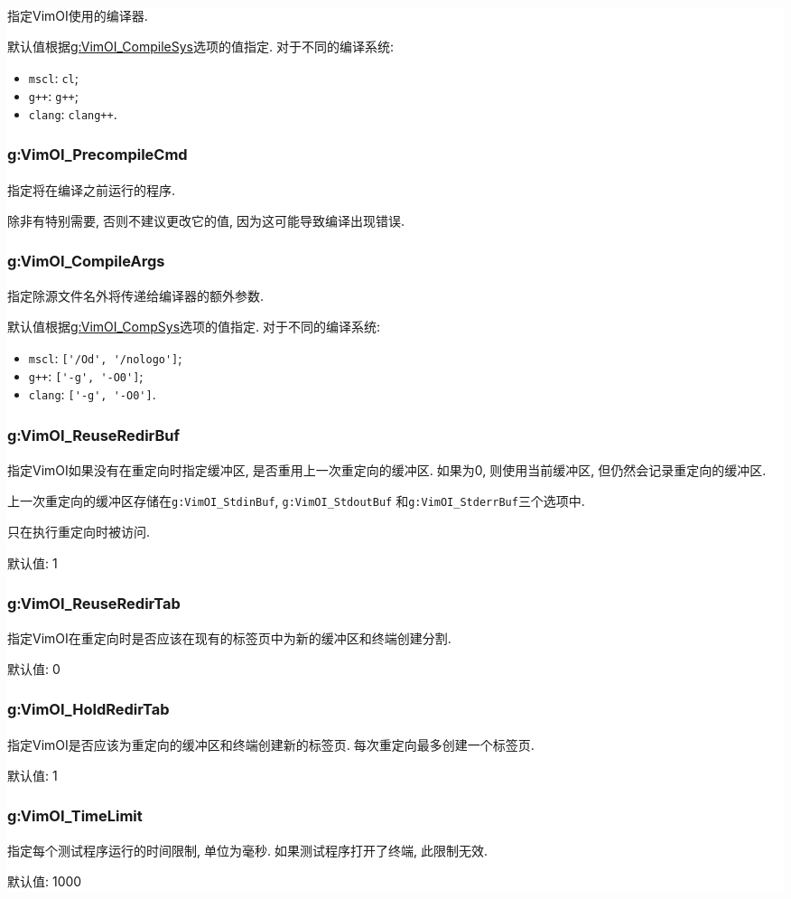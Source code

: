 指定VimOI使用的编译器.

默认值根据[g:VimOI_CompileSys](#gvimoi_compilesys)选项的值指定.
对于不同的编译系统:

- `mscl`: `cl`;
- `g++`: `g++`;
- `clang`: `clang++`.

### g:VimOI_PrecompileCmd

指定将在编译之前运行的程序.

除非有特别需要, 否则不建议更改它的值, 因为这可能导致编译出现错误.

### g:VimOI_CompileArgs

指定除源文件名外将传递给编译器的额外参数.

默认值根据[g:VimOI_CompSys](#gvimoi_compsys)选项的值指定.
对于不同的编译系统:

- `mscl`: `['/Od', '/nologo']`;
- `g++`: `['-g', '-O0']`;
- `clang`: `['-g', '-O0']`.

### g:VimOI_ReuseRedirBuf

指定VimOI如果没有在重定向时指定缓冲区, 是否重用上一次重定向的缓冲区.
如果为0, 则使用当前缓冲区, 但仍然会记录重定向的缓冲区.

上一次重定向的缓冲区存储在`g:VimOI_StdinBuf`, `g:VimOI_StdoutBuf`
和`g:VimOI_StderrBuf`三个选项中.

只在执行重定向时被访问.

默认值: 1

### g:VimOI_ReuseRedirTab

指定VimOI在重定向时是否应该在现有的标签页中为新的缓冲区和终端创建分割.

默认值: 0

### g:VimOI_HoldRedirTab

指定VimOI是否应该为重定向的缓冲区和终端创建新的标签页.
每次重定向最多创建一个标签页.

默认值: 1

### g:VimOI_TimeLimit

指定每个测试程序运行的时间限制, 单位为毫秒.
如果测试程序打开了终端, 此限制无效.

默认值: 1000
